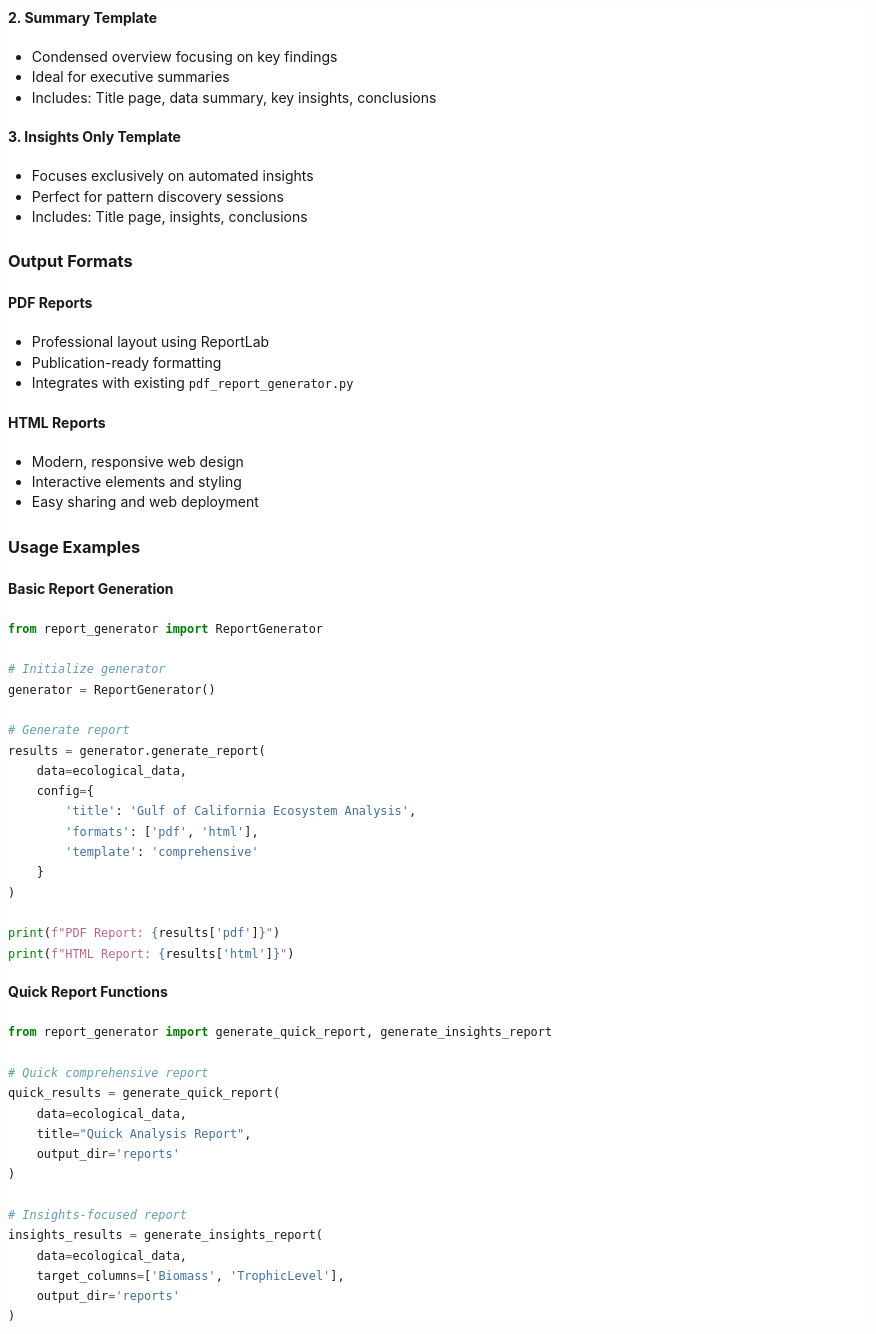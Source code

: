 #### 2. Summary Template  
- Condensed overview focusing on key findings
- Ideal for executive summaries
- Includes: Title page, data summary, key insights, conclusions

#### 3. Insights Only Template
- Focuses exclusively on automated insights
- Perfect for pattern discovery sessions
- Includes: Title page, insights, conclusions

### Output Formats

#### PDF Reports
- Professional layout using ReportLab
- Publication-ready formatting
- Integrates with existing `pdf_report_generator.py`

#### HTML Reports
- Modern, responsive web design
- Interactive elements and styling
- Easy sharing and web deployment

### Usage Examples

#### Basic Report Generation

```python
from report_generator import ReportGenerator

# Initialize generator
generator = ReportGenerator()

# Generate report
results = generator.generate_report(
    data=ecological_data,
    config={
        'title': 'Gulf of California Ecosystem Analysis',
        'formats': ['pdf', 'html'],
        'template': 'comprehensive'
    }
)

print(f"PDF Report: {results['pdf']}")
print(f"HTML Report: {results['html']}")
```

#### Quick Report Functions

```python
from report_generator import generate_quick_report, generate_insights_report

# Quick comprehensive report
quick_results = generate_quick_report(
    data=ecological_data,
    title="Quick Analysis Report",
    output_dir='reports'
)

# Insights-focused report
insights_results = generate_insights_report(
    data=ecological_data,
    target_columns=['Biomass', 'TrophicLevel'],
    output_dir='reports'
)
```